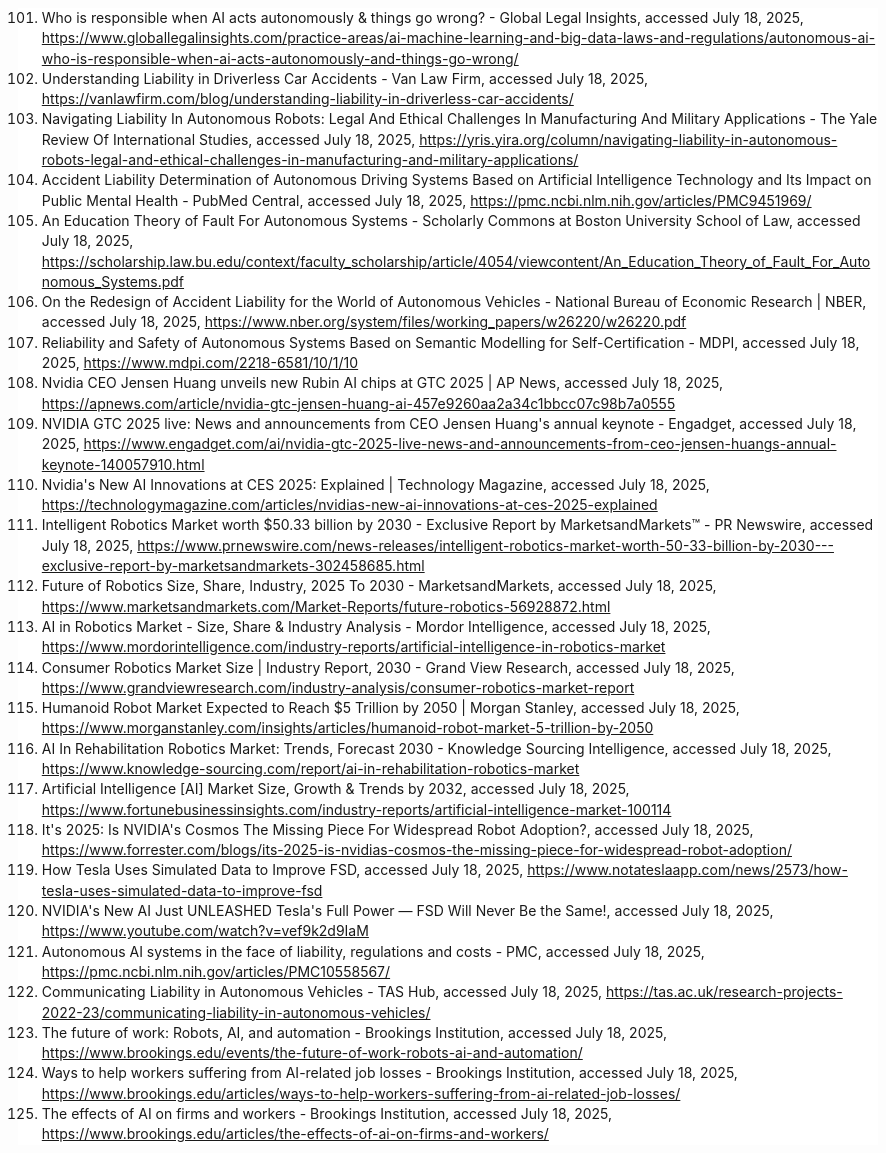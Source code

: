 101. Who is responsible when AI acts autonomously & things go wrong? - Global Legal Insights, accessed July 18, 2025, https://www.globallegalinsights.com/practice-areas/ai-machine-learning-and-big-data-laws-and-regulations/autonomous-ai-who-is-responsible-when-ai-acts-autonomously-and-things-go-wrong/
102. Understanding Liability in Driverless Car Accidents - Van Law Firm, accessed July 18, 2025, https://vanlawfirm.com/blog/understanding-liability-in-driverless-car-accidents/
103. Navigating Liability In Autonomous Robots: Legal And Ethical Challenges In Manufacturing And Military Applications - The Yale Review Of International Studies, accessed July 18, 2025, https://yris.yira.org/column/navigating-liability-in-autonomous-robots-legal-and-ethical-challenges-in-manufacturing-and-military-applications/
104. Accident Liability Determination of Autonomous Driving Systems Based on Artificial Intelligence Technology and Its Impact on Public Mental Health - PubMed Central, accessed July 18, 2025, https://pmc.ncbi.nlm.nih.gov/articles/PMC9451969/
105. An Education Theory of Fault For Autonomous Systems - Scholarly Commons at Boston University School of Law, accessed July 18, 2025, https://scholarship.law.bu.edu/context/faculty_scholarship/article/4054/viewcontent/An_Education_Theory_of_Fault_For_Autonomous_Systems.pdf
106. On the Redesign of Accident Liability for the World of Autonomous Vehicles - National Bureau of Economic Research | NBER, accessed July 18, 2025, https://www.nber.org/system/files/working_papers/w26220/w26220.pdf
107. Reliability and Safety of Autonomous Systems Based on Semantic Modelling for Self-Certification - MDPI, accessed July 18, 2025, https://www.mdpi.com/2218-6581/10/1/10
108. Nvidia CEO Jensen Huang unveils new Rubin AI chips at GTC 2025 | AP News, accessed July 18, 2025, https://apnews.com/article/nvidia-gtc-jensen-huang-ai-457e9260aa2a34c1bbcc07c98b7a0555
109. NVIDIA GTC 2025 live: News and announcements from CEO Jensen Huang's annual keynote - Engadget, accessed July 18, 2025, https://www.engadget.com/ai/nvidia-gtc-2025-live-news-and-announcements-from-ceo-jensen-huangs-annual-keynote-140057910.html
110. Nvidia's New AI Innovations at CES 2025: Explained | Technology Magazine, accessed July 18, 2025, https://technologymagazine.com/articles/nvidias-new-ai-innovations-at-ces-2025-explained
111. Intelligent Robotics Market worth $50.33 billion by 2030 - Exclusive Report by MarketsandMarkets™ - PR Newswire, accessed July 18, 2025, https://www.prnewswire.com/news-releases/intelligent-robotics-market-worth-50-33-billion-by-2030---exclusive-report-by-marketsandmarkets-302458685.html
112. Future of Robotics Size, Share, Industry, 2025 To 2030 - MarketsandMarkets, accessed July 18, 2025, https://www.marketsandmarkets.com/Market-Reports/future-robotics-56928872.html
113. AI in Robotics Market - Size, Share & Industry Analysis - Mordor Intelligence, accessed July 18, 2025, https://www.mordorintelligence.com/industry-reports/artificial-intelligence-in-robotics-market
114. Consumer Robotics Market Size | Industry Report, 2030 - Grand View Research, accessed July 18, 2025, https://www.grandviewresearch.com/industry-analysis/consumer-robotics-market-report
115. Humanoid Robot Market Expected to Reach $5 Trillion by 2050 | Morgan Stanley, accessed July 18, 2025, https://www.morganstanley.com/insights/articles/humanoid-robot-market-5-trillion-by-2050
116. AI In Rehabilitation Robotics Market: Trends, Forecast 2030 - Knowledge Sourcing Intelligence, accessed July 18, 2025, https://www.knowledge-sourcing.com/report/ai-in-rehabilitation-robotics-market
117. Artificial Intelligence [AI] Market Size, Growth & Trends by 2032, accessed July 18, 2025, https://www.fortunebusinessinsights.com/industry-reports/artificial-intelligence-market-100114
118. It's 2025: Is NVIDIA's Cosmos The Missing Piece For Widespread Robot Adoption?, accessed July 18, 2025, https://www.forrester.com/blogs/its-2025-is-nvidias-cosmos-the-missing-piece-for-widespread-robot-adoption/
119. How Tesla Uses Simulated Data to Improve FSD, accessed July 18, 2025, https://www.notateslaapp.com/news/2573/how-tesla-uses-simulated-data-to-improve-fsd
120. NVIDIA's New AI Just UNLEASHED Tesla's Full Power — FSD Will Never Be the Same!, accessed July 18, 2025, https://www.youtube.com/watch?v=vef9k2d9IaM
121. Autonomous AI systems in the face of liability, regulations and costs - PMC, accessed July 18, 2025, https://pmc.ncbi.nlm.nih.gov/articles/PMC10558567/
122. Communicating Liability in Autonomous Vehicles - TAS Hub, accessed July 18, 2025, https://tas.ac.uk/research-projects-2022-23/communicating-liability-in-autonomous-vehicles/
123. The future of work: Robots, AI, and automation - Brookings Institution, accessed July 18, 2025, https://www.brookings.edu/events/the-future-of-work-robots-ai-and-automation/
124. Ways to help workers suffering from AI-related job losses - Brookings Institution, accessed July 18, 2025, https://www.brookings.edu/articles/ways-to-help-workers-suffering-from-ai-related-job-losses/
125. The effects of AI on firms and workers - Brookings Institution, accessed July 18, 2025, https://www.brookings.edu/articles/the-effects-of-ai-on-firms-and-workers/